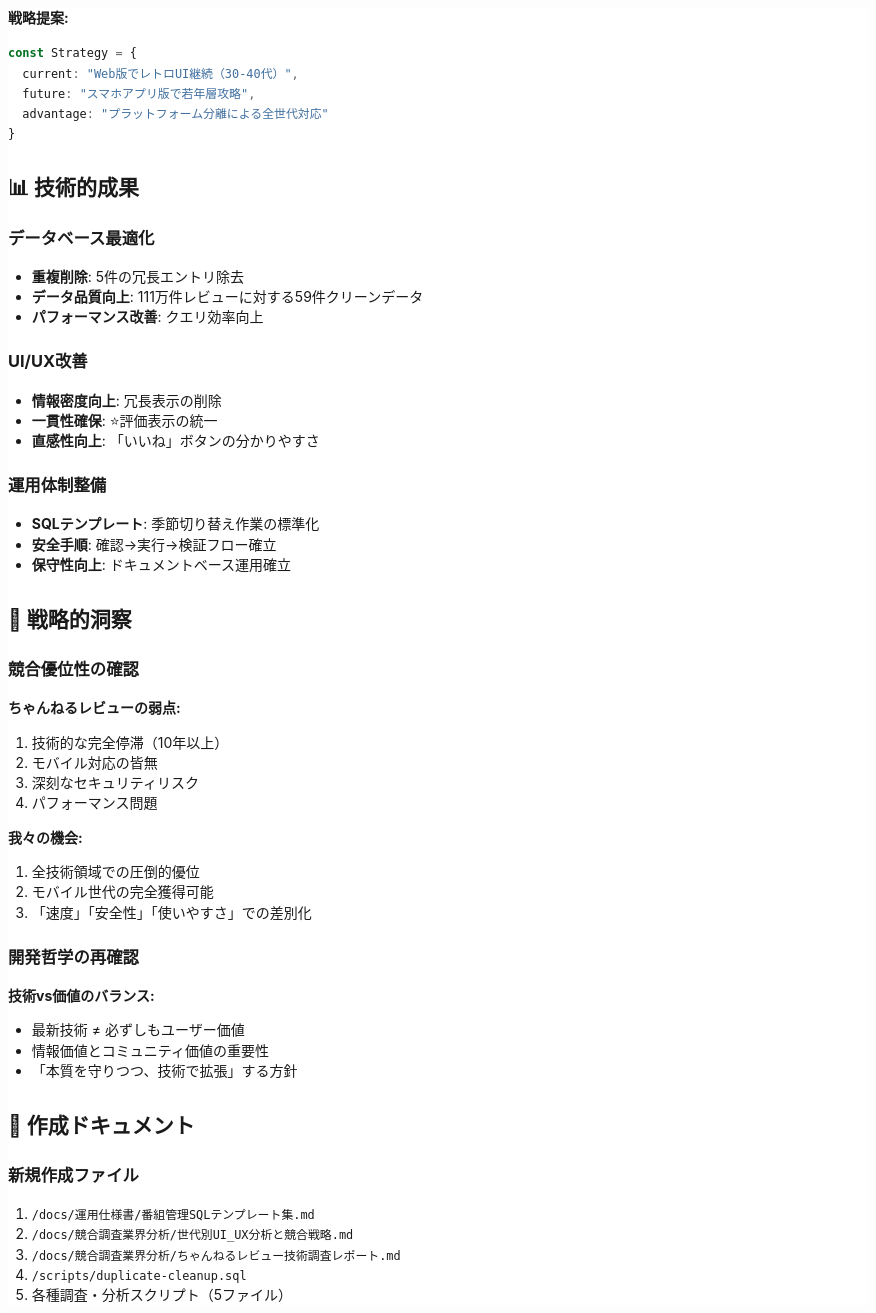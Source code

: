 **戦略提案:**
```typescript
const Strategy = {
  current: "Web版でレトロUI継続（30-40代）",
  future: "スマホアプリ版で若年層攻略",
  advantage: "プラットフォーム分離による全世代対応"
}
```

## 📊 技術的成果

### データベース最適化
- **重複削除**: 5件の冗長エントリ除去
- **データ品質向上**: 111万件レビューに対する59件クリーンデータ
- **パフォーマンス改善**: クエリ効率向上

### UI/UX改善
- **情報密度向上**: 冗長表示の削除
- **一貫性確保**: ⭐評価表示の統一
- **直感性向上**: 「いいね」ボタンの分かりやすさ

### 運用体制整備
- **SQLテンプレート**: 季節切り替え作業の標準化
- **安全手順**: 確認→実行→検証フロー確立
- **保守性向上**: ドキュメントベース運用確立

## 🚀 戦略的洞察

### 競合優位性の確認
**ちゃんねるレビューの弱点:**
1. 技術的な完全停滞（10年以上）
2. モバイル対応の皆無
3. 深刻なセキュリティリスク
4. パフォーマンス問題

**我々の機会:**
1. 全技術領域での圧倒的優位
2. モバイル世代の完全獲得可能
3. 「速度」「安全性」「使いやすさ」での差別化

### 開発哲学の再確認
**技術vs価値のバランス:**
- 最新技術 ≠ 必ずしもユーザー価値
- 情報価値とコミュニティ価値の重要性
- 「本質を守りつつ、技術で拡張」する方針

## 🔗 作成ドキュメント

### 新規作成ファイル
1. `/docs/運用仕様書/番組管理SQLテンプレート集.md`
2. `/docs/競合調査業界分析/世代別UI_UX分析と競合戦略.md`
3. `/docs/競合調査業界分析/ちゃんねるレビュー技術調査レポート.md`
4. `/scripts/duplicate-cleanup.sql`
5. 各種調査・分析スクリプト（5ファイル）
